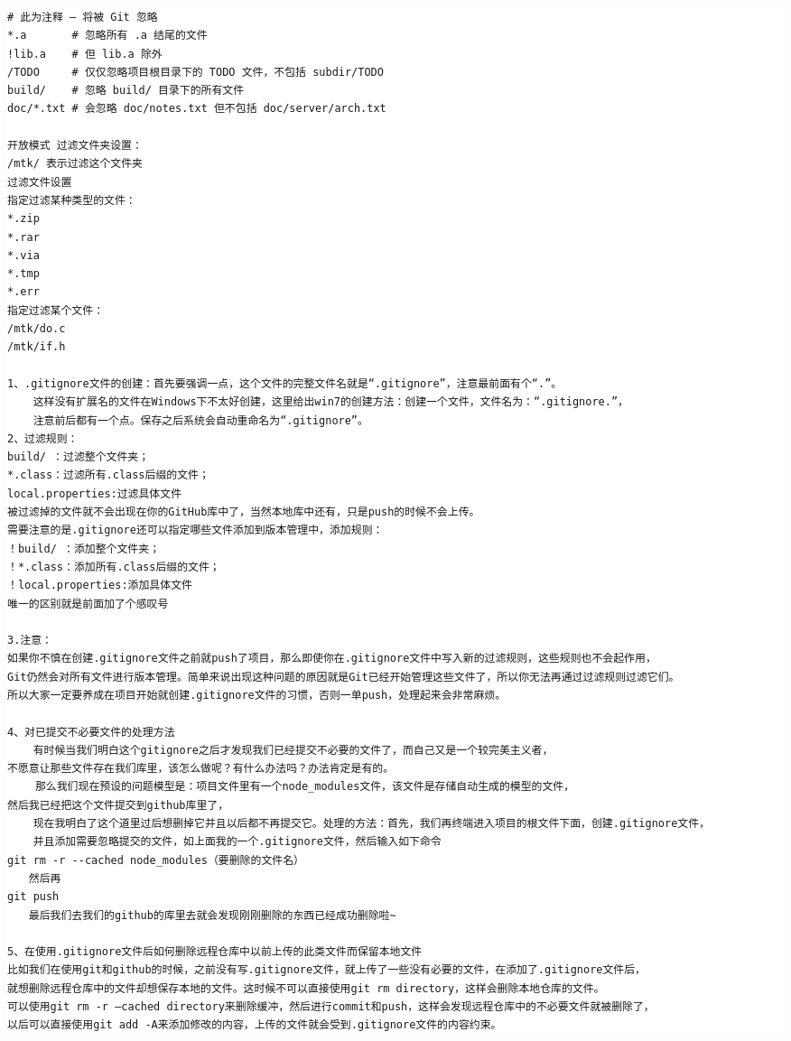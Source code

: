     # 此为注释 – 将被 Git 忽略
    *.a       # 忽略所有 .a 结尾的文件
    !lib.a    # 但 lib.a 除外
    /TODO     # 仅仅忽略项目根目录下的 TODO 文件，不包括 subdir/TODO
    build/    # 忽略 build/ 目录下的所有文件
    doc/*.txt # 会忽略 doc/notes.txt 但不包括 doc/server/arch.txt

    开放模式 过滤文件夹设置：
    /mtk/ 表示过滤这个文件夹
    过滤文件设置
    指定过滤某种类型的文件：
    *.zip
    *.rar
    *.via
    *.tmp
    *.err
    指定过滤某个文件：
    /mtk/do.c
    /mtk/if.h

    1、.gitignore文件的创建：首先要强调一点，这个文件的完整文件名就是“.gitignore”，注意最前面有个“.”。
        这样没有扩展名的文件在Windows下不太好创建，这里给出win7的创建方法：创建一个文件，文件名为：“.gitignore.”，
        注意前后都有一个点。保存之后系统会自动重命名为“.gitignore”。
    2、过滤规则：
    build/ ：过滤整个文件夹；
    *.class：过滤所有.class后缀的文件；
    local.properties:过滤具体文件
    被过滤掉的文件就不会出现在你的GitHub库中了，当然本地库中还有，只是push的时候不会上传。
    需要注意的是.gitignore还可以指定哪些文件添加到版本管理中，添加规则：
    ！build/ ：添加整个文件夹；
    ！*.class：添加所有.class后缀的文件；
    ！local.properties:添加具体文件
    唯一的区别就是前面加了个感叹号

    3.注意：
    如果你不慎在创建.gitignore文件之前就push了项目，那么即使你在.gitignore文件中写入新的过滤规则，这些规则也不会起作用，
    Git仍然会对所有文件进行版本管理。简单来说出现这种问题的原因就是Git已经开始管理这些文件了，所以你无法再通过过滤规则过滤它们。
    所以大家一定要养成在项目开始就创建.gitignore文件的习惯，否则一单push，处理起来会非常麻烦。

    4、对已提交不必要文件的处理方法
        有时候当我们明白这个gitignore之后才发现我们已经提交不必要的文件了，而自己又是一个较完美主义者，
    不愿意让那些文件存在我们库里，该怎么做呢？有什么办法吗？办法肯定是有的。
    　　 那么我们现在预设的问题模型是：项目文件里有一个node_modules文件，该文件是存储自动生成的模型的文件，
    然后我已经把这个文件提交到github库里了，
        现在我明白了这个道里过后想删掉它并且以后都不再提交它。处理的方法：首先，我们再终端进入项目的根文件下面，创建.gitignore文件，
        并且添加需要忽略提交的文件，如上面我的一个.gitignore文件，然后输入如下命令
    git rm -r --cached node_modules（要删除的文件名）
    　　然后再
    git push
    　　最后我们去我们的github的库里去就会发现刚刚删除的东西已经成功删除啦~

    5、在使用.gitignore文件后如何删除远程仓库中以前上传的此类文件而保留本地文件
    比如我们在使用git和github的时候，之前没有写.gitignore文件，就上传了一些没有必要的文件，在添加了.gitignore文件后，
    就想删除远程仓库中的文件却想保存本地的文件。这时候不可以直接使用git rm directory，这样会删除本地仓库的文件。
    可以使用git rm -r –cached directory来删除缓冲，然后进行commit和push，这样会发现远程仓库中的不必要文件就被删除了，
    以后可以直接使用git add -A来添加修改的内容，上传的文件就会受到.gitignore文件的内容约束。
